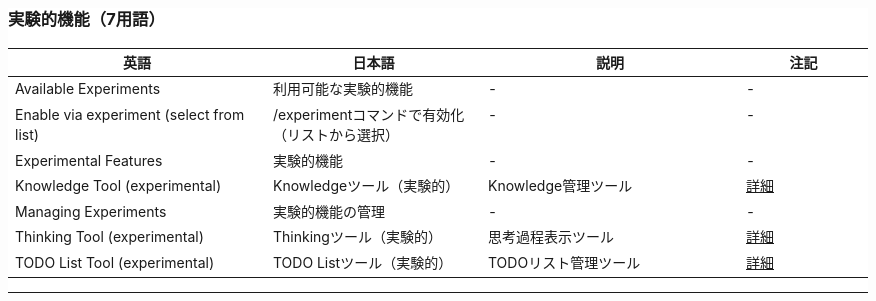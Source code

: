 
### 実験的機能（7用語）

<table>
<colgroup>
<col style="width: 30%;">
<col style="width: 25%;">
<col style="width: 30%;">
<col style="width: 15%;">
</colgroup>
<thead>
<tr>
<th>英語</th>
<th>日本語</th>
<th>説明</th>
<th>注記</th>
</tr>
</thead>
<tbody>
<tr>
<td>Available Experiments</td>
<td>利用可能な実験的機能</td>
<td>-</td>
<td>-</td>
</tr>
<tr>
<td>Enable via experiment (select from list)</td>
<td>/experimentコマンドで有効化（リストから選択）</td>
<td>-</td>
<td>-</td>
</tr>
<tr>
<td>Experimental Features</td>
<td>実験的機能</td>
<td>-</td>
<td>-</td>
</tr>
<tr>
<td>Knowledge Tool (experimental)</td>
<td>Knowledgeツール（実験的）</td>
<td>Knowledge管理ツール</td>
<td><a href="01_glossary.md">詳細</a></td>
</tr>
<tr>
<td>Managing Experiments</td>
<td>実験的機能の管理</td>
<td>-</td>
<td>-</td>
</tr>
<tr>
<td>Thinking Tool (experimental)</td>
<td>Thinkingツール（実験的）</td>
<td>思考過程表示ツール</td>
<td><a href="01_glossary.md">詳細</a></td>
</tr>
<tr>
<td>TODO List Tool (experimental)</td>
<td>TODO Listツール（実験的）</td>
<td>TODOリスト管理ツール</td>
<td><a href="01_glossary.md">詳細</a></td>
</tr>
</tbody>
</table>

---